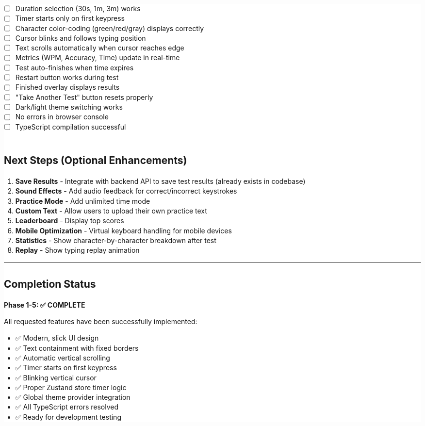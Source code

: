 - [ ] Duration selection (30s, 1m, 3m) works
- [ ] Timer starts only on first keypress
- [ ] Character color-coding (green/red/gray) displays correctly
- [ ] Cursor blinks and follows typing position
- [ ] Text scrolls automatically when cursor reaches edge
- [ ] Metrics (WPM, Accuracy, Time) update in real-time
- [ ] Test auto-finishes when time expires
- [ ] Restart button works during test
- [ ] Finished overlay displays results
- [ ] "Take Another Test" button resets properly
- [ ] Dark/light theme switching works
- [ ] No errors in browser console
- [ ] TypeScript compilation successful

---

## Next Steps (Optional Enhancements)

1. **Save Results** - Integrate with backend API to save test results (already exists in codebase)
2. **Sound Effects** - Add audio feedback for correct/incorrect keystrokes
3. **Practice Mode** - Add unlimited time mode
4. **Custom Text** - Allow users to upload their own practice text
5. **Leaderboard** - Display top scores
6. **Mobile Optimization** - Virtual keyboard handling for mobile devices
7. **Statistics** - Show character-by-character breakdown after test
8. **Replay** - Show typing replay animation

---

## Completion Status

**Phase 1-5: ✅ COMPLETE**

All requested features have been successfully implemented:

- ✅ Modern, slick UI design
- ✅ Text containment with fixed borders
- ✅ Automatic vertical scrolling
- ✅ Timer starts on first keypress
- ✅ Blinking vertical cursor
- ✅ Proper Zustand store timer logic
- ✅ Global theme provider integration
- ✅ All TypeScript errors resolved
- ✅ Ready for development testing
